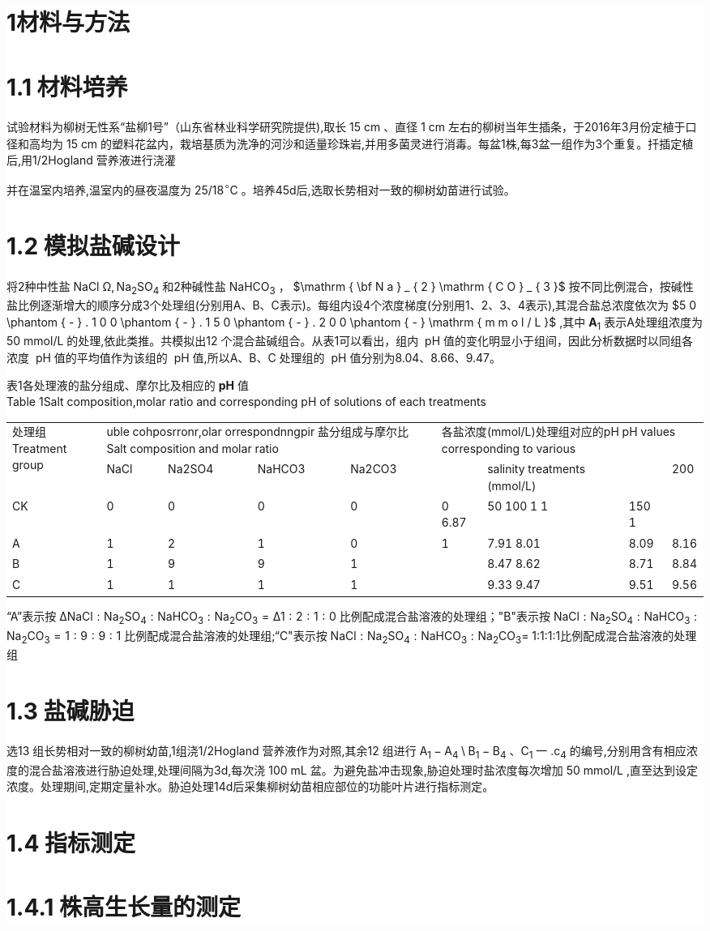 # 1材料与方法

# 1.1 材料培养

试验材料为柳树无性系“盐柳1号”（山东省林业科学研究院提供),取长 $1 5 \ \mathrm { c m }$ 、直径 $1 \ \mathrm { c m }$ 左右的柳树当年生插条，于2016年3月份定植于口径和高均为 $1 5 \ \mathrm { c m }$ 的塑料花盆内，栽培基质为洗净的河沙和适量珍珠岩,并用多菌灵进行消毒。每盆1株,每3盆一组作为3个重复。扦插定植后,用1/2Hogland 营养液进行浇灌

并在温室内培养,温室内的昼夜温度为 $2 5 / 1 8 ^ { \circ } \mathrm { C }$ 。培养45d后,选取长势相对一致的柳树幼苗进行试验。

# 1.2 模拟盐碱设计

将2种中性盐 NaCl $\mathrm { \Omega } , \mathrm { N a } _ { 2 } \mathrm { S O } _ { 4 }$ 和2种碱性盐 ${ \mathrm { N a H C O } } _ { 3 }$ ， $\mathrm { \bf N a } _ { 2 } \mathrm { C O } _ { 3 }$ 按不同比例混合，按碱性盐比例逐渐增大的顺序分成3个处理组(分别用A、B、C表示)。每组内设4个浓度梯度(分别用1、2、3、4表示),其混合盐总浓度依次为 $5 0 \phantom { - } . 1 0 0 \phantom { - } . 1 5 0 \phantom { - } . 2 0 0 \phantom { - } \mathrm { m m o l / L }$ ,其中 $\mathbf { A } _ { 1 }$ 表示A处理组浓度为 $5 0 \ \mathrm { m m o l / L }$ 的处理,依此类推。共模拟出12 个混合盐碱组合。从表1可以看出，组内 $\mathrm { \ p H }$ 值的变化明显小于组间，因此分析数据时以同组各浓度 $\mathrm { \ p H }$ 值的平均值作为该组的 $\mathrm { \ p H }$ 值,所以A、B、C 处理组的 $\mathrm { \ p H }$ 值分别为8.04、8.66、9.47。

表1各处理液的盐分组成、摩尔比及相应的 $\mathbf { p H }$ 值  
Table 1Salt composition,molar ratio and corresponding pH of solutions of each treatments   

<html><body><table><tr><td rowspan="2">处理组 Treatment group</td><td colspan="4">uble cohposrronr,olar orrespondnngpir 盐分组成与摩尔比 Salt composition and molar ratio</td><td colspan="4">各盐浓度(mmol/L)处理组对应的pH pH values corresponding to various</td></tr><tr><td>NaCl</td><td>Na2SO4</td><td>NaHCO3</td><td>Na2CO3</td><td></td><td>salinity treatments (mmol/L)</td><td></td><td>200</td></tr><tr><td>CK</td><td>0</td><td>0</td><td>0</td><td>0</td><td>0 6.87</td><td>50 100 1 1</td><td>150 1</td><td></td></tr><tr><td>A</td><td>1</td><td>2</td><td>1</td><td>0</td><td>1</td><td>7.91 8.01</td><td>8.09</td><td>8.16</td></tr><tr><td>B</td><td>1</td><td>9</td><td>9</td><td>1</td><td></td><td>8.47 8.62</td><td>8.71</td><td>8.84</td></tr><tr><td>C</td><td>1</td><td>1</td><td>1</td><td>1</td><td></td><td>9.33 9.47</td><td>9.51</td><td>9.56</td></tr></table></body></html>

“A”表示按 $\mathrm { \Delta N a C l : N a _ { 2 } S O _ { 4 } : N a H C O _ { 3 } : N a _ { 2 } C O _ { 3 } = \Delta 1 : 2 : 1 : 0 }$ 比例配成混合盐溶液的处理组；"B"表示按 $\mathrm { N a C l : N a _ { 2 } S O _ { 4 } : N a H C O _ { 3 } : N a _ { 2 } C O _ { 3 } = 1 : 9 : 9 : 1 }$ 比例配成混合盐溶液的处理组;“C"表示按 $\mathrm { N a C l : N a _ { 2 } S O _ { 4 } : N a H C O _ { 3 } : N a _ { 2 } C O _ { 3 } = }$ 1:1:1:1比例配成混合盐溶液的处理组

# 1.3 盐碱胁迫

选13 组长势相对一致的柳树幼苗,1组浇1/2Hogland 营养液作为对照,其余12 组进行 $\mathrm { A _ { 1 } { - } A _ { 4 } \setminus B _ { 1 } { - } B _ { 4 } }$ 、$\mathrm { C } _ { 1 }$ 一 $\mathrm { . c } _ { 4 }$ 的编号,分别用含有相应浓度的混合盐溶液进行胁迫处理,处理间隔为3d,每次浇 $1 0 0 ~ \mathrm { m L }$ 盆。为避免盐冲击现象,胁迫处理时盐浓度每次增加 $5 0 \mathrm { \ m m o l / L }$ ,直至达到设定浓度。处理期间,定期定量补水。胁迫处理14d后采集柳树幼苗相应部位的功能叶片进行指标测定。

# 1.4 指标测定

# 1.4.1 株高生长量的测定
